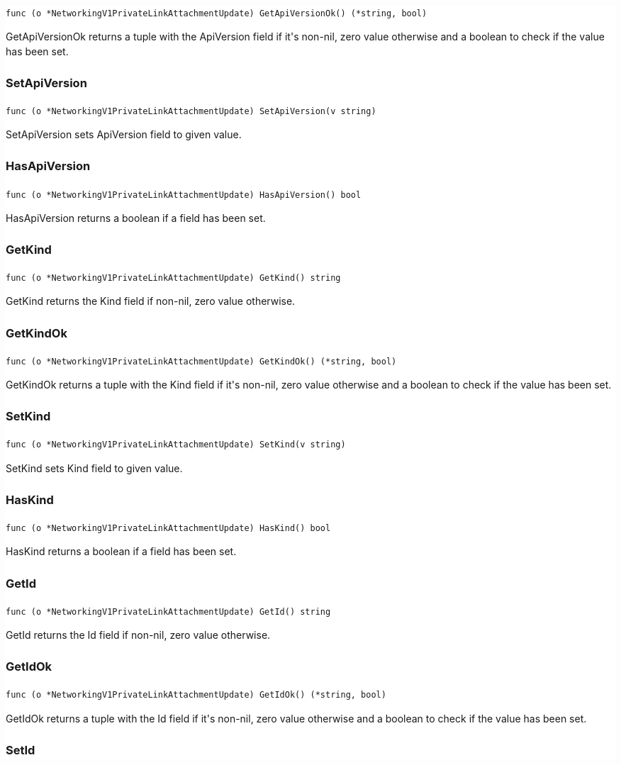 `func (o *NetworkingV1PrivateLinkAttachmentUpdate) GetApiVersionOk() (*string, bool)`

GetApiVersionOk returns a tuple with the ApiVersion field if it's non-nil, zero value otherwise
and a boolean to check if the value has been set.

### SetApiVersion

`func (o *NetworkingV1PrivateLinkAttachmentUpdate) SetApiVersion(v string)`

SetApiVersion sets ApiVersion field to given value.

### HasApiVersion

`func (o *NetworkingV1PrivateLinkAttachmentUpdate) HasApiVersion() bool`

HasApiVersion returns a boolean if a field has been set.

### GetKind

`func (o *NetworkingV1PrivateLinkAttachmentUpdate) GetKind() string`

GetKind returns the Kind field if non-nil, zero value otherwise.

### GetKindOk

`func (o *NetworkingV1PrivateLinkAttachmentUpdate) GetKindOk() (*string, bool)`

GetKindOk returns a tuple with the Kind field if it's non-nil, zero value otherwise
and a boolean to check if the value has been set.

### SetKind

`func (o *NetworkingV1PrivateLinkAttachmentUpdate) SetKind(v string)`

SetKind sets Kind field to given value.

### HasKind

`func (o *NetworkingV1PrivateLinkAttachmentUpdate) HasKind() bool`

HasKind returns a boolean if a field has been set.

### GetId

`func (o *NetworkingV1PrivateLinkAttachmentUpdate) GetId() string`

GetId returns the Id field if non-nil, zero value otherwise.

### GetIdOk

`func (o *NetworkingV1PrivateLinkAttachmentUpdate) GetIdOk() (*string, bool)`

GetIdOk returns a tuple with the Id field if it's non-nil, zero value otherwise
and a boolean to check if the value has been set.

### SetId
